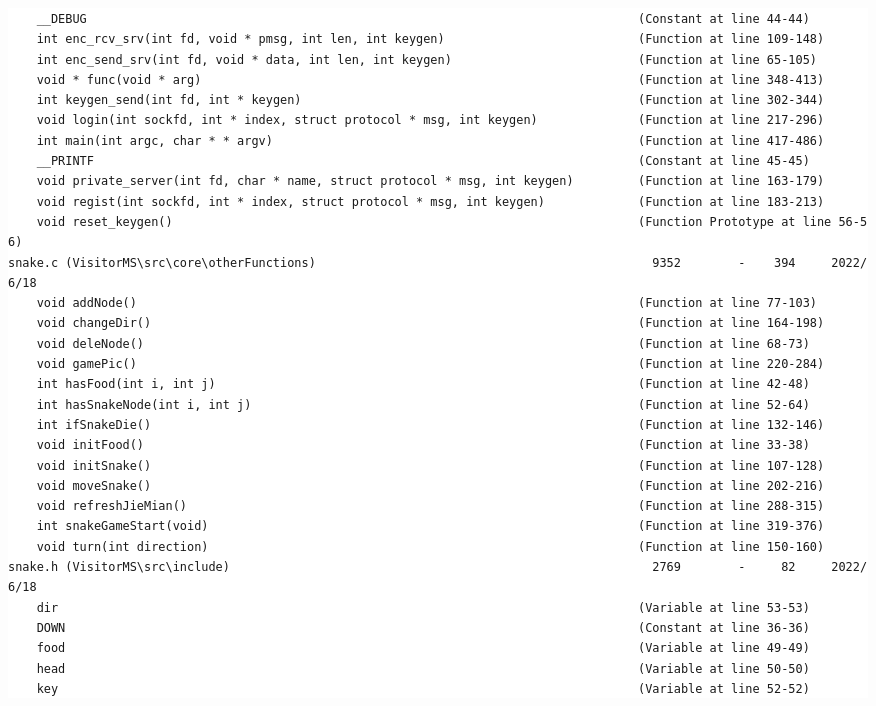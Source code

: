 ```
    __DEBUG                                                                             (Constant at line 44-44)
    int enc_rcv_srv(int fd, void * pmsg, int len, int keygen)                           (Function at line 109-148)
    int enc_send_srv(int fd, void * data, int len, int keygen)                          (Function at line 65-105)
    void * func(void * arg)                                                             (Function at line 348-413)
    int keygen_send(int fd, int * keygen)                                               (Function at line 302-344)
    void login(int sockfd, int * index, struct protocol * msg, int keygen)              (Function at line 217-296)
    int main(int argc, char * * argv)                                                   (Function at line 417-486)
    __PRINTF                                                                            (Constant at line 45-45)
    void private_server(int fd, char * name, struct protocol * msg, int keygen)         (Function at line 163-179)
    void regist(int sockfd, int * index, struct protocol * msg, int keygen)             (Function at line 183-213)
    void reset_keygen()                                                                 (Function Prototype at line 56-56)
snake.c (VisitorMS\src\core\otherFunctions)                                               9352        -    394     2022/6/18
    void addNode()                                                                      (Function at line 77-103)
    void changeDir()                                                                    (Function at line 164-198)
    void deleNode()                                                                     (Function at line 68-73)
    void gamePic()                                                                      (Function at line 220-284)
    int hasFood(int i, int j)                                                           (Function at line 42-48)
    int hasSnakeNode(int i, int j)                                                      (Function at line 52-64)
    int ifSnakeDie()                                                                    (Function at line 132-146)
    void initFood()                                                                     (Function at line 33-38)
    void initSnake()                                                                    (Function at line 107-128)
    void moveSnake()                                                                    (Function at line 202-216)
    void refreshJieMian()                                                               (Function at line 288-315)
    int snakeGameStart(void)                                                            (Function at line 319-376)
    void turn(int direction)                                                            (Function at line 150-160)
snake.h (VisitorMS\src\include)                                                           2769        -     82     2022/6/18
    dir                                                                                 (Variable at line 53-53)
    DOWN                                                                                (Constant at line 36-36)
    food                                                                                (Variable at line 49-49)
    head                                                                                (Variable at line 50-50)
    key                                                                                 (Variable at line 52-52)
```